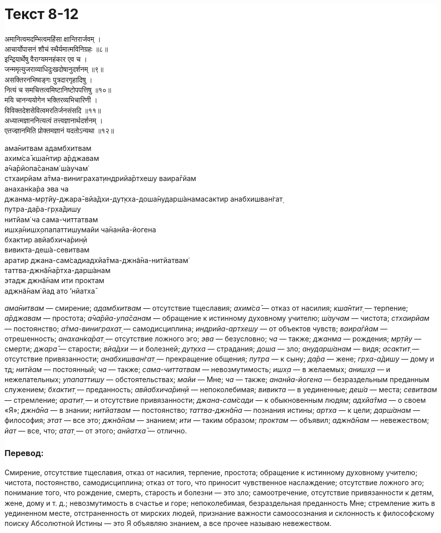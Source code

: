 # Текст 8-12

अमानित्वमदम्भित्वमहिंसा क्षान्तिरार्जवम् ।  
आचार्योपासनं शौचं स्थैर्यमात्मविनिग्रहः ॥८॥  
इन्द्रियार्थेषु वैराग्यमनहंकार एव च ।  
जन्ममृत्युजराव्याधिदुःखदोषानुदर्शनम् ॥९॥  
असक्तिरनभिष्वङ्गः पुत्रदारगृहादिषु ।  
नित्यं च समचित्तत्वमिष्टानिष्टोपपत्तिषु ॥१०॥  
मयि चानन्ययोगेन भक्तिरव्यभिचारिणी ।  
विविक्तदेशसेवित्वमरतिर्जनसंसदि ॥११॥   
अध्यात्मज्ञाननित्यत्वं तत्त्वज्ञानार्थदर्शनम् ।  
एतज्ज्ञानमिति प्रोक्तमज्ञानं यदतोऽन्यथा ॥१२॥

ама̄нитвам адамбхитвам  
ахим̇са̄ кша̄нтир а̄рджавам  
а̄ча̄рйопа̄санам̇ ш́аучам̇  
стхаирйам а̄тма-виниграхат̣индрийа̄ртхешу ваира̄гйам  
анахан̇ка̄ра эва ча  
джанма-мр̣тйу-джара̄-вйа̄дхи-дут̣кха-доша̄нударш́анамасактир анабхишван̇гат̣  
путра-да̄ра-гр̣ха̄дишу  
нитйам̇ ча сама-читтатвам  
ишх̣а̄нишх̣опапаттишумайи ча̄нанйа-йогена  
бхактир авйабхича̄рин̣ӣ  
вивикта-деш́а-севитвам  
аратир джана-сам̇садиадхйа̄тма-джн̃а̄на-нитйатвам̇  
таттва-джн̃а̄на̄ртха-дарш́анам  
этадж джн̃а̄нам ити проктам  
аджн̃а̄нам̇ йад ато ’нйатха̄

_ама̄нитвам_ — смирение; _адамбхитвам_ — отсутствие тщеславия; _ахим̇са̄_ — отказ от насилия; _кша̄нтит̣_ — терпение; _а̄рджавам_ — простота; _а̄ча̄рйа-упа̄санам_ — обращение к истинному духовному учителю; _ш́аучам_ — чистота; _стхаирйам_ — постоянство; _а̄тма-виниграхат̣_ — самодисциплина; _индрийа-артхешу_ — от объектов чувств; _ваира̄гйам_ — отрешенность; _анахан̇ка̄рат̣_ — отсутствие ложного эго; _эва_ — безусловно; _ча_ — также; _джанма_ — рождения; _мр̣тйу_ — смерти; _джара̄_ — старости; _вйа̄дхи_ — и болезней; _дут̣кха_ — страдания; _доша_ — зло; _анударш́анам_ — видя; _асактит̣_ — отсутствие привязанности; _анабхишван̇гат̣_ — прекращение общения; _путра_ — к сыну; _да̄ра_ — жене; _гр̣ха-а̄дишу_ — дому и тд; _нитйам_ — постоянный; _ча_ — также; _сама-читтатвам_ — невозмутимость; _ишх̣а_ — в желаемых; _анишх̣а_ — и нежелательных; _упапаттишу_ — обстоятельствах; _майи_ — Мне; _ча_ — также; _ананйа-йогена_ — безраздельным преданным служением; _бхактит̣_ — преданность; _авйабхича̄рин̣ӣ_ — непоколебимая; _вивикта_ — в уединенные; _деш́а_ — места; _севитвам_ — стремление; _аратит̣_ — и отсутствие привязанности; _джана-сам̇сади_ — к обыкновенным людям; _адхйа̄тма_ — о своем «Я»; _джн̃а̄на_ — в знании; _нитйатвам_ — постоянство; _таттва-джн̃а̄на_ — познания истины; _артха_ — к цели; _дарш́анам_ — философия; _этат_ — все это; _джн̃а̄нам_ — знанием; _ити_ — таким образом; _проктам_ — объявил; _аджн̃а̄нам_ — невежеством; _йат_ — все, что; _атат̣_ — от этого; _анйатха̄_ — отлично.

### Перевод:

Смирение, отсутствие тщеславия, отказ от насилия, терпение, простота; обращение к истинному духовному учителю; чистота, постоянство, самодисциплина; отказ от того, что приносит чувственное наслаждение; отсутствие ложного эго; понимание того, что рождение, смерть, старость и болезни — это зло; самоотречение, отсутствие привязанности к детям, жене, дому и т. д.; невозмутимость в счастье и горе; непоколебимая, безраздельная преданность Мне; стремление жить в уединенном месте, отстраненность от мирских людей, признание важности самоосознания и склонность к философскому поиску Абсолютной Истины — это Я объявляю знанием, а все прочее называю невежеством.
